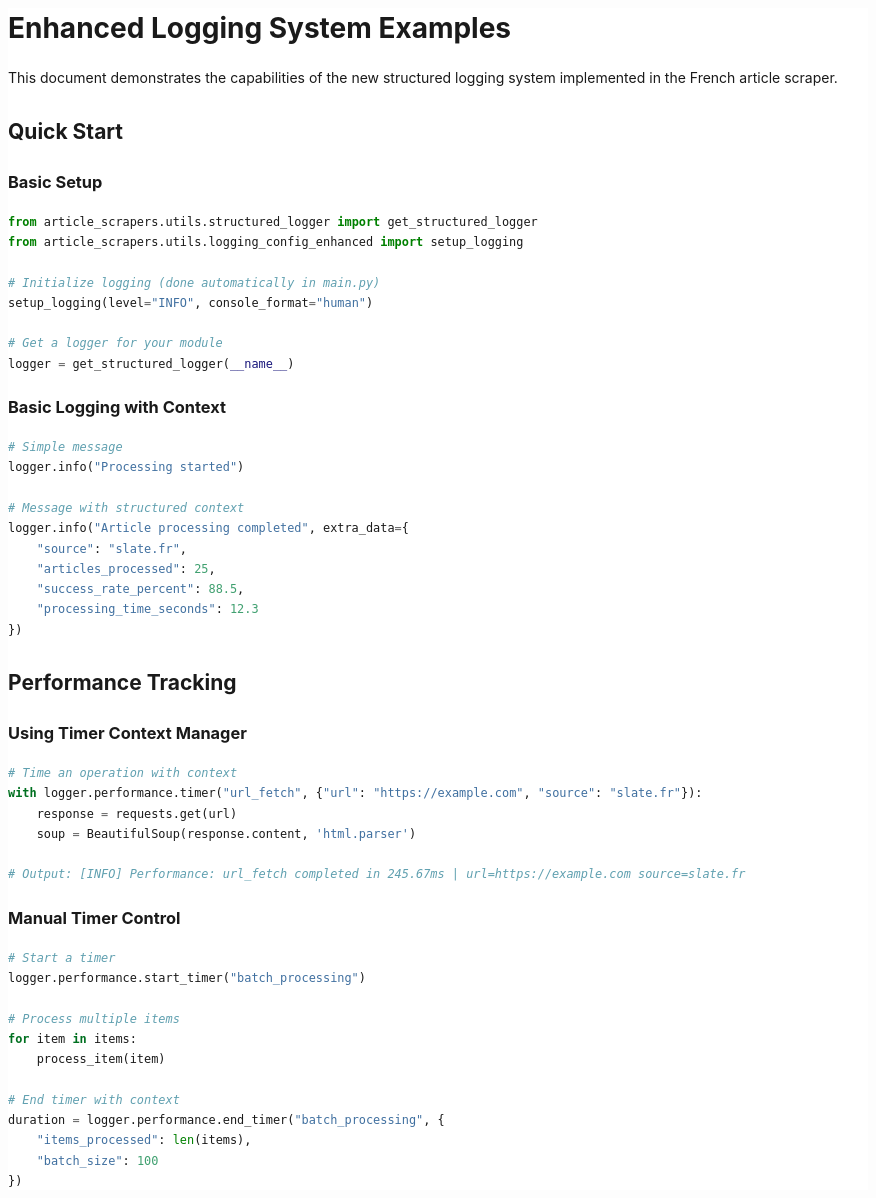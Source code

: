 # Enhanced Logging System Examples

This document demonstrates the capabilities of the new structured logging system implemented in the French article scraper.

## Quick Start

### Basic Setup
```python
from article_scrapers.utils.structured_logger import get_structured_logger
from article_scrapers.utils.logging_config_enhanced import setup_logging

# Initialize logging (done automatically in main.py)
setup_logging(level="INFO", console_format="human")

# Get a logger for your module
logger = get_structured_logger(__name__)
```

### Basic Logging with Context
```python
# Simple message
logger.info("Processing started")

# Message with structured context
logger.info("Article processing completed", extra_data={
    "source": "slate.fr",
    "articles_processed": 25,
    "success_rate_percent": 88.5,
    "processing_time_seconds": 12.3
})
```

## Performance Tracking

### Using Timer Context Manager
```python
# Time an operation with context
with logger.performance.timer("url_fetch", {"url": "https://example.com", "source": "slate.fr"}):
    response = requests.get(url)
    soup = BeautifulSoup(response.content, 'html.parser')

# Output: [INFO] Performance: url_fetch completed in 245.67ms | url=https://example.com source=slate.fr
```

### Manual Timer Control
```python
# Start a timer
logger.performance.start_timer("batch_processing")

# Process multiple items
for item in items:
    process_item(item)

# End timer with context
duration = logger.performance.end_timer("batch_processing", {
    "items_processed": len(items),
    "batch_size": 100
})
```
